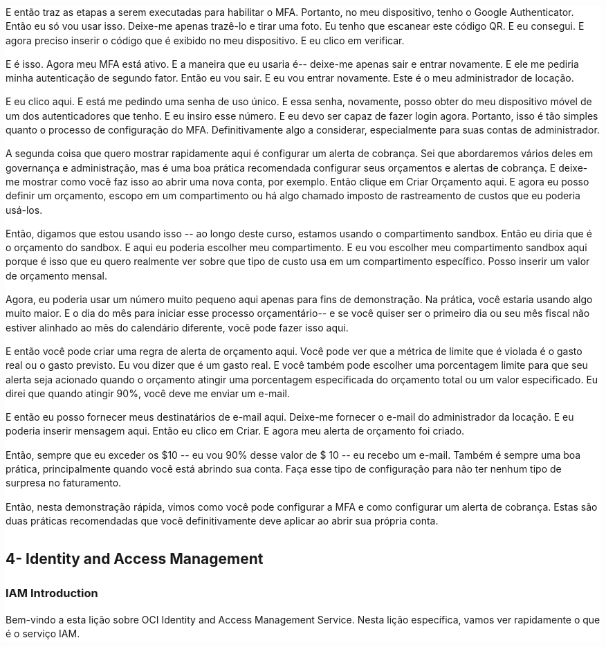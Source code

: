 E então traz as etapas a serem executadas para habilitar o MFA. Portanto, no meu dispositivo, tenho o Google Authenticator. Então eu só vou usar isso. Deixe-me apenas trazê-lo e tirar uma foto. Eu tenho que escanear este código QR. E eu consegui. E agora preciso inserir o código que é exibido no meu dispositivo. E eu clico em verificar.

E é isso. Agora meu MFA está ativo. E a maneira que eu usaria é-- deixe-me apenas sair e entrar novamente. E ele me pediria minha autenticação de segundo fator. Então eu vou sair. E eu vou entrar novamente. Este é o meu administrador de locação.

E eu clico aqui. E está me pedindo uma senha de uso único. E essa senha, novamente, posso obter do meu dispositivo móvel de um dos autenticadores que tenho. E eu insiro esse número. E eu devo ser capaz de fazer login agora. Portanto, isso é tão simples quanto o processo de configuração do MFA. Definitivamente algo a considerar, especialmente para suas contas de administrador.

A segunda coisa que quero mostrar rapidamente aqui é configurar um alerta de cobrança. Sei que abordaremos vários deles em governança e administração, mas é uma boa prática recomendada configurar seus orçamentos e alertas de cobrança. E deixe-me mostrar como você faz isso ao abrir uma nova conta, por exemplo. Então clique em Criar Orçamento aqui. E agora eu posso definir um orçamento, escopo em um compartimento ou há algo chamado imposto de rastreamento de custos que eu poderia usá-los.

Então, digamos que estou usando isso -- ao longo deste curso, estamos usando o compartimento sandbox. Então eu diria que é o orçamento do sandbox. E aqui eu poderia escolher meu compartimento. E eu vou escolher meu compartimento sandbox aqui porque é isso que eu quero realmente ver sobre que tipo de custo usa em um compartimento específico. Posso inserir um valor de orçamento mensal.

Agora, eu poderia usar um número muito pequeno aqui apenas para fins de demonstração. Na prática, você estaria usando algo muito maior. E o dia do mês para iniciar esse processo orçamentário-- e se você quiser ser o primeiro dia ou seu mês fiscal não estiver alinhado ao mês do calendário diferente, você pode fazer isso aqui.

E então você pode criar uma regra de alerta de orçamento aqui. Você pode ver que a métrica de limite que é violada é o gasto real ou o gasto previsto. Eu vou dizer que é um gasto real. E você também pode escolher uma porcentagem limite para que seu alerta seja acionado quando o orçamento atingir uma porcentagem especificada do orçamento total ou um valor especificado. Eu direi que quando atingir 90%, você deve me enviar um e-mail.

E então eu posso fornecer meus destinatários de e-mail aqui. Deixe-me fornecer o e-mail do administrador da locação. E eu poderia inserir mensagem aqui. Então eu clico em Criar. E agora meu alerta de orçamento foi criado.

Então, sempre que eu exceder os $10 -- eu vou 90% desse valor de $ 10 -- eu recebo um e-mail. Também é sempre uma boa prática, principalmente quando você está abrindo sua conta. Faça esse tipo de configuração para não ter nenhum tipo de surpresa no faturamento.

Então, nesta demonstração rápida, vimos como você pode configurar a MFA e como configurar um alerta de cobrança. Estas são duas práticas recomendadas que você definitivamente deve aplicar ao abrir sua própria conta.

## 4- Identity and Access Management

### IAM Introduction

Bem-vindo a esta lição sobre OCI Identity and Access Management Service. Nesta lição específica, vamos ver rapidamente o que é o serviço IAM.
